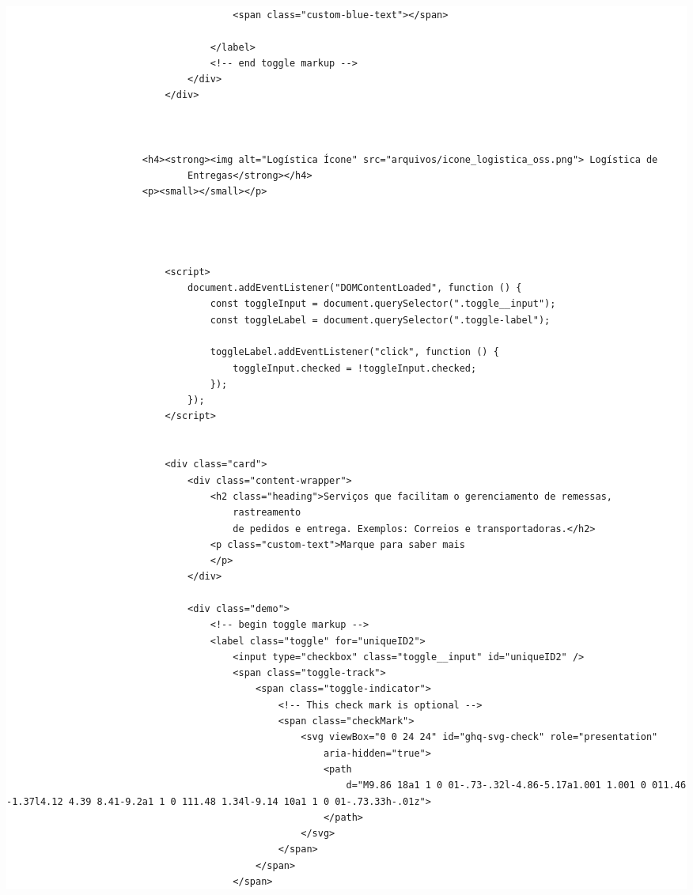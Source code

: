                                             <span class="custom-blue-text"></span>

                                        </label>
                                        <!-- end toggle markup -->
                                    </div>
                                </div>

                           

                            <h4><strong><img alt="Logística Ícone" src="arquivos/icone_logistica_oss.png"> Logística de
                                    Entregas</strong></h4>
                            <p><small></small></p>



                            
                                <script>
                                    document.addEventListener("DOMContentLoaded", function () {
                                        const toggleInput = document.querySelector(".toggle__input");
                                        const toggleLabel = document.querySelector(".toggle-label");

                                        toggleLabel.addEventListener("click", function () {
                                            toggleInput.checked = !toggleInput.checked;
                                        });
                                    });
                                </script>
                           

                                <div class="card">
                                    <div class="content-wrapper">
                                        <h2 class="heading">Serviços que facilitam o gerenciamento de remessas,
                                            rastreamento
                                            de pedidos e entrega. Exemplos: Correios e transportadoras.</h2>
                                        <p class="custom-text">Marque para saber mais
                                        </p>
                                    </div>

                                    <div class="demo">
                                        <!-- begin toggle markup -->
                                        <label class="toggle" for="uniqueID2">
                                            <input type="checkbox" class="toggle__input" id="uniqueID2" />
                                            <span class="toggle-track">
                                                <span class="toggle-indicator">
                                                    <!-- This check mark is optional -->
                                                    <span class="checkMark">
                                                        <svg viewBox="0 0 24 24" id="ghq-svg-check" role="presentation"
                                                            aria-hidden="true">
                                                            <path
                                                                d="M9.86 18a1 1 0 01-.73-.32l-4.86-5.17a1.001 1.001 0 011.46-1.37l4.12 4.39 8.41-9.2a1 1 0 111.48 1.34l-9.14 10a1 1 0 01-.73.33h-.01z">
                                                            </path>
                                                        </svg>
                                                    </span>
                                                </span>
                                            </span>
